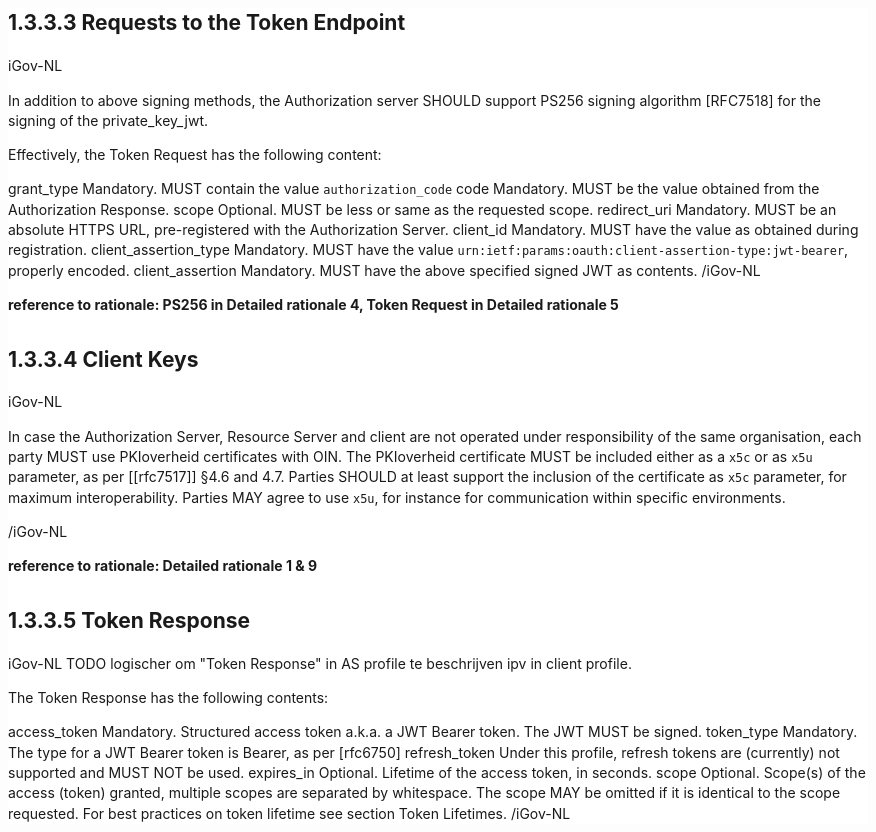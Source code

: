 ## 1.3.3.3 Requests to the Token Endpoint
iGov-NL

In addition to above signing methods, the Authorization server SHOULD support PS256 signing algorithm [RFC7518] for the signing of the private_key_jwt.

Effectively, the Token Request has the following content:

grant_type
Mandatory. MUST contain the value `authorization_code`
code
Mandatory. MUST be the value obtained from the Authorization Response.
scope
Optional. MUST be less or same as the requested scope.
redirect_uri
Mandatory. MUST be an absolute HTTPS URL, pre-registered with the Authorization Server.
client_id
Mandatory. MUST have the value as obtained during registration.
client_assertion_type
Mandatory. MUST have the value `urn:ietf:params:oauth:client-assertion-type:jwt-bearer`, properly encoded.
client_assertion
Mandatory. MUST have the above specified signed JWT as contents.
/iGov-NL

**reference to rationale: PS256 in Detailed rationale 4, Token Request in Detailed rationale 5**

## 1.3.3.4 Client Keys

iGov-NL

In case the Authorization Server, Resource Server and client are not operated under responsibility of the same organisation, each party MUST use PKIoverheid certificates with OIN.
The PKIoverheid certificate MUST be included either as a <code>x5c</code> or as <code>x5u</code> parameter, as per [[rfc7517]] §4.6 and 4.7. Parties SHOULD at least support the inclusion of the certificate as <code>x5c</code> parameter, for maximum interoperability. 
Parties MAY agree to use <code>x5u</code>, for instance for communication within specific environments.  

/iGov-NL

**reference to rationale: Detailed rationale 1 & 9**

## 1.3.3.5 Token Response

iGov-NL TODO logischer om "Token Response" in AS profile te beschrijven ipv in client profile.

The Token Response has the following contents:

access_token
Mandatory. Structured access token a.k.a. a JWT Bearer token. The JWT MUST be signed.
token_type
Mandatory. The type for a JWT Bearer token is Bearer, as per [rfc6750]
refresh_token
Under this profile, refresh tokens are (currently) not supported and MUST NOT be used.
expires_in
Optional. Lifetime of the access token, in seconds.
scope
Optional. Scope(s) of the access (token) granted, multiple scopes are separated by whitespace. The scope MAY be omitted if it is identical to the scope requested.
For best practices on token lifetime see section Token Lifetimes. /iGov-NL
